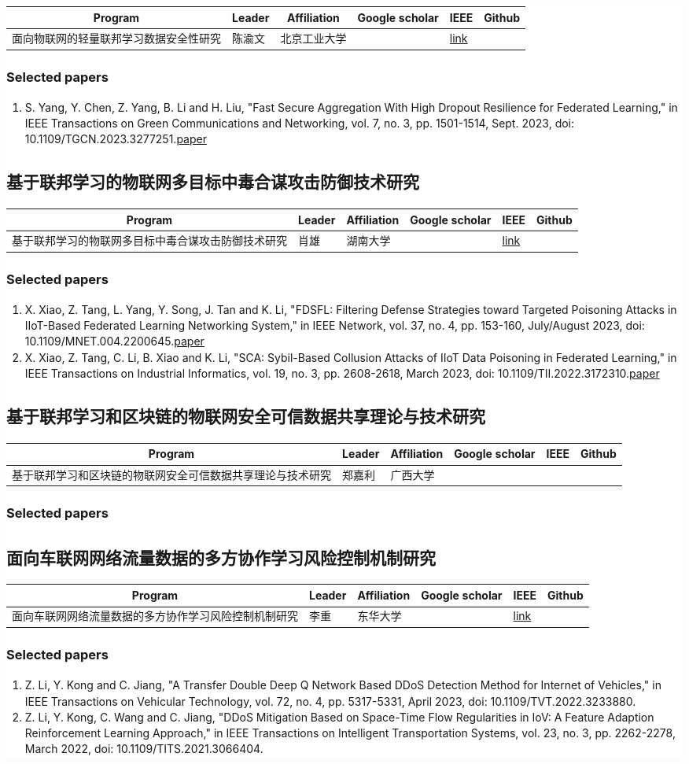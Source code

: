 | Program | Leader  | Affiliation | Google scholar | IEEE     | Github |
|---------|---------|-------------|----------------|----------|--------|
|    面向物联网的轻量联邦学习数据安全性研究     |    陈渝文     |       北京工业大学      |                | [link](https://ieeexplore.ieee.org/author/37086696680) |        |

### Selected papers

1. S. Yang, Y. Chen, Z. Yang, B. Li and H. Liu, "Fast Secure Aggregation With High Dropout Resilience for Federated Learning," in IEEE Transactions on Green Communications and Networking, vol. 7, no. 3, pp. 1501-1514, Sept. 2023, doi: 10.1109/TGCN.2023.3277251.[paper](https://ieeexplore.ieee.org/document/10127979)

## 基于联邦学习的物联网多目标中毒合谋攻击防御技术研究

| Program | Leader  | Affiliation | Google scholar | IEEE     | Github |
|---------|---------|-------------|----------------|----------|--------|
|    基于联邦学习的物联网多目标中毒合谋攻击防御技术研究     |    肖雄     |     湖南大学        |                | [link](https://ieeexplore.ieee.org/author/37089179056) |        |

### Selected papers

1. X. Xiao, Z. Tang, L. Yang, Y. Song, J. Tan and K. Li, "FDSFL: Filtering Defense Strategies toward Targeted Poisoning Attacks in IIoT-Based Federated Learning Networking System," in IEEE Network, vol. 37, no. 4, pp. 153-160, July/August 2023, doi: 10.1109/MNET.004.2200645.[paper](https://ieeexplore.ieee.org/document/10293235)
2. X. Xiao, Z. Tang, C. Li, B. Xiao and K. Li, "SCA: Sybil-Based Collusion Attacks of IIoT Data Poisoning in Federated Learning," in IEEE Transactions on Industrial Informatics, vol. 19, no. 3, pp. 2608-2618, March 2023, doi: 10.1109/TII.2022.3172310.[paper](https://ieeexplore.ieee.org/document/9767718)

## 基于联邦学习和区块链的物联网安全可信数据共享理论与技术研究

| Program | Leader  | Affiliation | Google scholar | IEEE   | Github |
|---------|---------|-------------|----------------|--------|--------|
|    基于联邦学习和区块链的物联网安全可信数据共享理论与技术研究     |    郑嘉利     | 广西大学            |                |        |        |

### Selected papers

## 面向车联网网络流量数据的多方协作学习风险控制机制研究

| Program | Leader  | Affiliation | Google scholar | IEEE   | Github |
|---------|---------|-------------|----------------|--------|--------|
|    面向车联网网络流量数据的多方协作学习风险控制机制研究     |    李重     | 东华大学            |                |   [link](https://ieeexplore.ieee.org/author/37085350614)     |        |

### Selected papers

1. Z. Li, Y. Kong and C. Jiang, "A Transfer Double Deep Q Network Based DDoS Detection Method for Internet of Vehicles," in IEEE Transactions on Vehicular Technology, vol. 72, no. 4, pp. 5317-5331, April 2023, doi: 10.1109/TVT.2022.3233880.
2. Z. Li, Y. Kong, C. Wang and C. Jiang, "DDoS Mitigation Based on Space-Time Flow Regularities in IoV: A Feature Adaption Reinforcement Learning Approach," in IEEE Transactions on Intelligent Transportation Systems, vol. 23, no. 3, pp. 2262-2278, March 2022, doi: 10.1109/TITS.2021.3066404.
